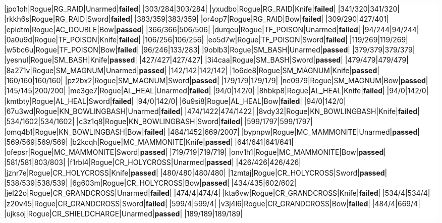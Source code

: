 |jpo1oh|Rogue|RG_RAID|Unarmed|**failed**| |303/284|303/284|
|yxudbo|Rogue|RG_RAID|Knife|**failed**| |341/320|341/320|
|rkkh6s|Rogue|RG_RAID|Sword|**failed**| |383/359|383/359|
|or4op7|Rogue|RG_RAID|Bow|**failed**| |309/290|427/401|
|epidtm|Rogue|AC_DOUBLE|Bow|**passed**| |366/366|506/506|
|durqeu|Rogue|TF_POISON|Unarmed|**failed**| |94/244|94/244|
|0a0u9d|Rogue|TF_POISON|Knife|**failed**| |106/256|106/256|
|eo5d7w|Rogue|TF_POISON|Sword|**failed**| |119/269|119/269|
|w5bc6u|Rogue|TF_POISON|Bow|**failed**| |96/246|133/283|
|9oblb3|Rogue|SM_BASH|Unarmed|**passed**| |379/379|379/379|
|yesnul|Rogue|SM_BASH|Knife|**passed**| |427/427|427/427|
|3i4caa|Rogue|SM_BASH|Sword|**passed**| |479/479|479/479|
|8a271v|Rogue|SM_MAGNUM|Unarmed|**passed**| |142/142|142/142|
|1o6de8|Rogue|SM_MAGNUM|Knife|**passed**| |160/160|160/160|
|pz2bx2|Rogue|SM_MAGNUM|Sword|**passed**| |179/179|179/179|
|ne0979|Rogue|SM_MAGNUM|Bow|**passed**| |145/145|200/200|
|me3ge7|Rogue|AL_HEAL|Unarmed|**failed**| |94/0|142/0|
|8hbkp8|Rogue|AL_HEAL|Knife|**failed**| |94/0|142/0|
|kmtbty|Rogue|AL_HEAL|Sword|**failed**| |94/0|142/0|
|6u9si8|Rogue|AL_HEAL|Bow|**failed**| |94/0|142/0|
|67u3wd|Rogue|KN_BOWLINGBASH|Unarmed|**failed**| |474/1422|474/1422|
|8vdy32|Rogue|KN_BOWLINGBASH|Knife|**failed**| |534/1602|534/1602|
|c3z1q8|Rogue|KN_BOWLINGBASH|Sword|**failed**| |599/1797|599/1797|
|omq4b1|Rogue|KN_BOWLINGBASH|Bow|**failed**| |484/1452|669/2007|
|bypnpw|Rogue|MC_MAMMONITE|Unarmed|**passed**| |569/569|569/569|
|b2kcqh|Rogue|MC_MAMMONITE|Knife|**passed**| |641/641|641/641|
|ofepsr|Rogue|MC_MAMMONITE|Sword|**passed**| |719/719|719/719|
|onv1h1|Rogue|MC_MAMMONITE|Bow|**passed**| |581/581|803/803|
|f1rbl4|Rogue|CR_HOLYCROSS|Unarmed|**passed**| |426/426|426/426|
|jznr7e|Rogue|CR_HOLYCROSS|Knife|**passed**| |480/480|480/480|
|1zmtaj|Rogue|CR_HOLYCROSS|Sword|**passed**| |538/539|538/539|
|6g603m|Rogue|CR_HOLYCROSS|Bow|**passed**| |434/435|602/602|
|jel22o|Rogue|CR_GRANDCROSS|Unarmed|**failed**| |474/4|474/4|
|kta6vw|Rogue|CR_GRANDCROSS|Knife|**failed**| |534/4|534/4|
|z20v45|Rogue|CR_GRANDCROSS|Sword|**failed**| |599/4|599/4|
|v3j4l6|Rogue|CR_GRANDCROSS|Bow|**failed**| |484/4|669/4|
|ujksoj|Rogue|CR_SHIELDCHARGE|Unarmed|**passed**| |189/189|189/189|